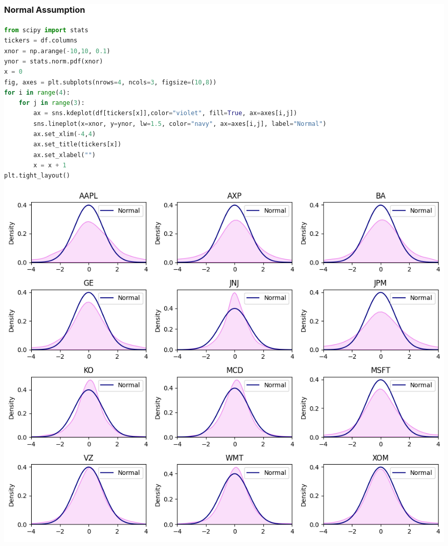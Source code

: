 
### **Normal Assumption**


```python
from scipy import stats
tickers = df.columns
xnor = np.arange(-10,10, 0.1)
ynor = stats.norm.pdf(xnor)
x = 0
fig, axes = plt.subplots(nrows=4, ncols=3, figsize=(10,8))
for i in range(4):
    for j in range(3):
        ax = sns.kdeplot(df[tickers[x]],color="violet", fill=True, ax=axes[i,j])
        sns.lineplot(x=xnor, y=ynor, lw=1.5, color="navy", ax=axes[i,j], label="Normal")
        ax.set_xlim(-4,4)
        ax.set_title(tickers[x])
        ax.set_xlabel("")
        x = x + 1
plt.tight_layout()
```


![png](images/output_24_0.png)
